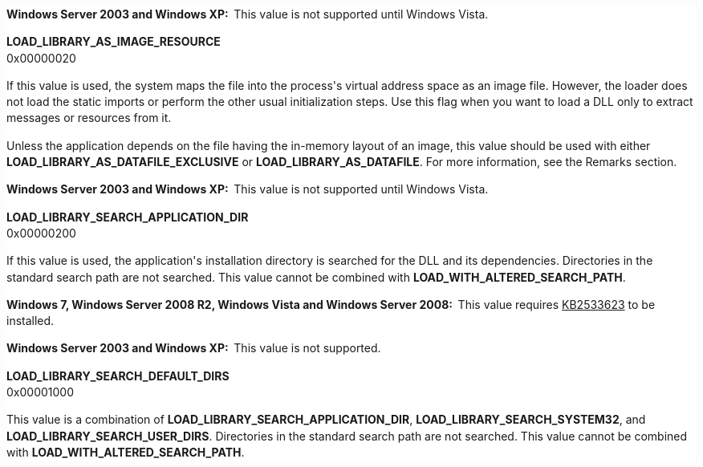 <b>Windows Server 2003 and Windows XP:  </b>This value is not supported until Windows Vista.

</td>
</tr>
<tr>
<td width="40%"><a id="LOAD_LIBRARY_AS_IMAGE_RESOURCE"></a><a id="load_library_as_image_resource"></a><dl>
<dt><b>LOAD_LIBRARY_AS_IMAGE_RESOURCE</b></dt>
<dt>0x00000020</dt>
</dl>
</td>
<td width="60%">
If this value is used, the system maps the file into the process's virtual address space as an image file.
         However, the loader does not load the static imports or perform the other usual initialization steps. Use
         this flag when you want to load a DLL only to extract messages or resources from it.

Unless the application depends on the file having the in-memory layout of an image, this value should be used with either
         <b>LOAD_LIBRARY_AS_DATAFILE_EXCLUSIVE</b> or
         <b>LOAD_LIBRARY_AS_DATAFILE</b>. For more information, see the Remarks section.

<b>Windows Server 2003 and Windows XP:  </b>This value is not supported  until Windows Vista.

</td>
</tr>
<tr>
<td width="40%"><a id="LOAD_LIBRARY_SEARCH_APPLICATION_DIR"></a><a id="load_library_search_application_dir"></a><dl>
<dt><b>LOAD_LIBRARY_SEARCH_APPLICATION_DIR</b></dt>
<dt>0x00000200</dt>
</dl>
</td>
<td width="60%">
If this value is used, the application's installation directory is searched for the DLL and its
         dependencies. Directories in the standard search path are not searched. This value cannot be combined with
         <b>LOAD_WITH_ALTERED_SEARCH_PATH</b>.

<b>Windows 7, Windows Server 2008 R2, Windows Vista and Windows Server 2008:  </b>This value requires
          <a href="https://support.microsoft.com/kb/2533623">KB2533623</a> to be
          installed.

<b>Windows Server 2003 and Windows XP:  </b>This value is not supported.

</td>
</tr>
<tr>
<td width="40%"><a id="LOAD_LIBRARY_SEARCH_DEFAULT_DIRS"></a><a id="load_library_search_default_dirs"></a><dl>
<dt><b>LOAD_LIBRARY_SEARCH_DEFAULT_DIRS</b></dt>
<dt>0x00001000</dt>
</dl>
</td>
<td width="60%">
This value is a combination of <b>LOAD_LIBRARY_SEARCH_APPLICATION_DIR</b>,
         <b>LOAD_LIBRARY_SEARCH_SYSTEM32</b>, and
         <b>LOAD_LIBRARY_SEARCH_USER_DIRS</b>. Directories in the standard search path are not
         searched. This value cannot be combined with <b>LOAD_WITH_ALTERED_SEARCH_PATH</b>.
